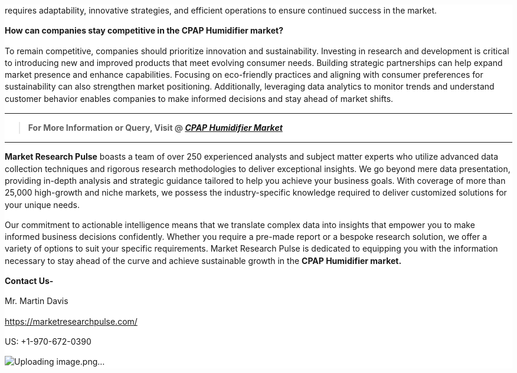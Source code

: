 requires adaptability, innovative strategies, and efficient operations to ensure continued success in the market.</p><p><strong>How can companies stay competitive in the CPAP Humidifier market?</strong></p><p>To remain competitive, companies should prioritize innovation and sustainability. Investing in research and development is critical to introducing new and improved products that meet evolving consumer needs. Building strategic partnerships can help expand market presence and enhance capabilities. Focusing on eco-friendly practices and aligning with consumer preferences for sustainability can also strengthen market positioning. Additionally, leveraging data analytics to monitor trends and understand customer behavior enables companies to make informed decisions and stay ahead of market shifts.</p><hr /><blockquote><p><strong>For More Information or Query, Visit @&nbsp;<em><a href="https://marketresearchpulse.com/report/122217/cpap-humidifier-market?utm_source=Linkedin&utm_medium=0114">CPAP Humidifier Market</a></em></strong></p></blockquote><hr /><p><strong>Market Research Pulse</strong> boasts a team of over 250 experienced analysts and subject matter experts who utilize advanced data collection techniques and rigorous research methodologies to deliver exceptional insights. We go beyond mere data presentation, providing in-depth analysis and strategic guidance tailored to help you achieve your business goals. With coverage of more than 25,000 high-growth and niche markets, we possess the industry-specific knowledge required to deliver customized solutions for your unique needs.</p><p>Our commitment to actionable intelligence means that we translate complex data into insights that empower you to make informed business decisions confidently. Whether you require a pre-made report or a bespoke research solution, we offer a variety of options to suit your specific requirements. Market Research Pulse is dedicated to equipping you with the information necessary to stay ahead of the curve and achieve sustainable growth in the <strong>CPAP Humidifier market.</strong></p><p><strong>Contact Us-</strong></p><p>Mr. Martin Davis</p><p>https://marketresearchpulse.com/</p><p>US: +1-970-672-0390</p>
![Uploading image.png…]()
